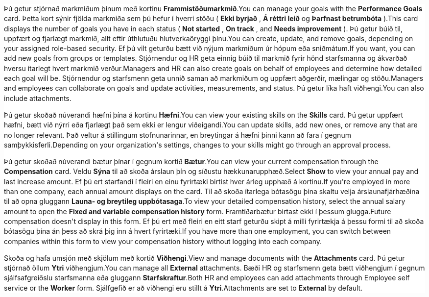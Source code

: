 <span data-ttu-id="5bae2-148">Þú getur stjórnað markmiðum þínum með kortinu **Frammistöðumarkmið**.</span><span class="sxs-lookup"><span data-stu-id="5bae2-148">You can manage your goals with the **Performance Goals** card.</span></span> <span data-ttu-id="5bae2-149">Þetta kort sýnir fjölda markmiða sem þú hefur í hverri stöðu ( **Ekki byrjað** , **Á réttri leið** og **Þarfnast betrumbóta** ).</span><span class="sxs-lookup"><span data-stu-id="5bae2-149">This card displays the number of goals you have in each status ( **Not started** , **On track** , and **Needs improvement** ).</span></span> <span data-ttu-id="5bae2-150">Þú getur búið til, uppfært og fjarlægt markmið, allt eftir úthlutuðu hlutverkaöryggi þínu.</span><span class="sxs-lookup"><span data-stu-id="5bae2-150">You can create, update, and remove goals, depending on your assigned role-based security.</span></span> <span data-ttu-id="5bae2-151">Ef þú vilt geturðu bætt við nýjum markmiðum úr hópum eða sniðmátum.</span><span class="sxs-lookup"><span data-stu-id="5bae2-151">If you want, you can add new goals from groups or templates.</span></span> <span data-ttu-id="5bae2-152">Stjórnendur og HR geta einnig búið til markmið fyrir hönd starfsmanna og ákvarðað hversu ítarlegt hvert markmið verður.</span><span class="sxs-lookup"><span data-stu-id="5bae2-152">Managers and HR can also create goals on behalf of employees and determine how detailed each goal will be.</span></span> <span data-ttu-id="5bae2-153">Stjórnendur og starfsmenn geta unnið saman að markmiðum og uppfært aðgerðir, mælingar og stöðu.</span><span class="sxs-lookup"><span data-stu-id="5bae2-153">Managers and employees can collaborate on goals and update activities, measurements, and status.</span></span> <span data-ttu-id="5bae2-154">Þú getur líka haft viðhengi.</span><span class="sxs-lookup"><span data-stu-id="5bae2-154">You can also include attachments.</span></span>

<span data-ttu-id="5bae2-155">Þú getur skoðað núverandi hæfni þína á kortinu **Hæfni**.</span><span class="sxs-lookup"><span data-stu-id="5bae2-155">You can view your existing skills on the **Skills** card.</span></span> <span data-ttu-id="5bae2-156">Þú getur uppfært hæfni, bætt við nýrri eða fjarlægt það sem ekki er lengur viðeigandi.</span><span class="sxs-lookup"><span data-stu-id="5bae2-156">You can update skills, add new ones, or remove any that are no longer relevant.</span></span> <span data-ttu-id="5bae2-157">Það veltur á stillingum stofnunarinnar, en breytingar á hæfni þinni kann að fara í gegnum samþykkisferli.</span><span class="sxs-lookup"><span data-stu-id="5bae2-157">Depending on your organization's settings, changes to your skills might go through an approval process.</span></span>

<span data-ttu-id="5bae2-158">Þú getur skoðað núverandi bætur þínar í gegnum kortið **Bætur**.</span><span class="sxs-lookup"><span data-stu-id="5bae2-158">You can view your current compensation through the **Compensation** card.</span></span> <span data-ttu-id="5bae2-159">Veldu **Sýna** til að skoða árslaun þín og síðustu hækkunarupphæð.</span><span class="sxs-lookup"><span data-stu-id="5bae2-159">Select **Show** to view your annual pay and last increase amount.</span></span> <span data-ttu-id="5bae2-160">Ef þú ert starfandi í fleiri en einu fyrirtæki birtist hver árleg upphæð á kortinu.</span><span class="sxs-lookup"><span data-stu-id="5bae2-160">If you're employed in more than one company, each annual amount displays on the card.</span></span> <span data-ttu-id="5bae2-161">Til að skoða ítarlega bótasögu þína skaltu velja árslaunafjárhæðina til að opna gluggann **Launa- og breytileg uppbótasaga**.</span><span class="sxs-lookup"><span data-stu-id="5bae2-161">To view your detailed compensation history, select the annual salary amount to open the **Fixed and variable compensation history** form.</span></span> <span data-ttu-id="5bae2-162">Framtíðarbætur birtast ekki í þessum glugga.</span><span class="sxs-lookup"><span data-stu-id="5bae2-162">Future compensation doesn't display in this form.</span></span> <span data-ttu-id="5bae2-163">Ef þú ert með fleiri en eitt starf geturðu skipt á milli fyrirtækja á þessu formi til að skoða bótasögu þína án þess að skrá þig inn á hvert fyrirtæki.</span><span class="sxs-lookup"><span data-stu-id="5bae2-163">If you have more than one employment, you can switch between companies within this form to view your compensation history without logging into each company.</span></span>

<span data-ttu-id="5bae2-164">Skoða og hafa umsjón með skjölum með kortið **Viðhengi**.</span><span class="sxs-lookup"><span data-stu-id="5bae2-164">View and manage documents with the **Attachments** card.</span></span> <span data-ttu-id="5bae2-165">Þú getur stjórnað öllum **Ytri** viðhengjum.</span><span class="sxs-lookup"><span data-stu-id="5bae2-165">You can manage all **External** attachments.</span></span> <span data-ttu-id="5bae2-166">Bæði HR og starfsmenn geta bætt viðhengjum í gegnum sjálfsafgreiðslu starfsmanna eða gluggann **Starfskraftur**.</span><span class="sxs-lookup"><span data-stu-id="5bae2-166">Both HR and employees can add attachments through Employee self service or the **Worker** form.</span></span> <span data-ttu-id="5bae2-167">Sjálfgefið er að viðhengi eru stillt á **Ytri**.</span><span class="sxs-lookup"><span data-stu-id="5bae2-167">Attachments are set to **External** by default.</span></span>
